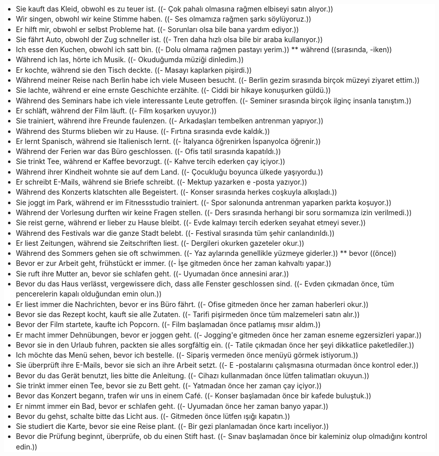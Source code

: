 - Sie kauft das Kleid, obwohl es zu teuer ist. ((- Çok pahalı olmasına rağmen elbiseyi satın alıyor.))
- Wir singen, obwohl wir keine Stimme haben. ((- Ses olmamıza rağmen şarkı söylüyoruz.))
- Er hilft mir, obwohl er selbst Probleme hat. ((- Sorunları olsa bile bana yardım ediyor.))
- Sie fährt Auto, obwohl der Zug schneller ist. ((- Tren daha hızlı olsa bile bir araba kullanıyor.))
- Ich esse den Kuchen, obwohl ich satt bin. ((- Dolu olmama rağmen pastayı yerim.))
** während ((sırasında, -iken))  
- Während ich las, hörte ich Musik. ((- Okuduğumda müziği dinledim.))
- Er kochte, während sie den Tisch deckte. ((- Masayı kaplarken pişirdi.))
- Während meiner Reise nach Berlin habe ich viele Museen besucht. ((- Berlin gezim sırasında birçok müzeyi ziyaret ettim.))
- Sie lachte, während er eine ernste Geschichte erzählte. ((- Ciddi bir hikaye konuşurken güldü.))
- Während des Seminars habe ich viele interessante Leute getroffen. ((- Seminer sırasında birçok ilginç insanla tanıştım.))
- Er schläft, während der Film läuft. ((- Film koşarken uyuyor.))
- Sie trainiert, während ihre Freunde faulenzen. ((- Arkadaşları tembelken antrenman yapıyor.))
- Während des Sturms blieben wir zu Hause. ((- Fırtına sırasında evde kaldık.))
- Er lernt Spanisch, während sie Italienisch lernt. ((- İtalyanca öğrenirken İspanyolca öğrenir.))
- Während der Ferien war das Büro geschlossen. ((- Ofis tatil sırasında kapatıldı.))
- Sie trinkt Tee, während er Kaffee bevorzugt. ((- Kahve tercih ederken çay içiyor.))
- Während ihrer Kindheit wohnte sie auf dem Land. ((- Çocukluğu boyunca ülkede yaşıyordu.))
- Er schreibt E-Mails, während sie Briefe schreibt. ((- Mektup yazarken e -posta yazıyor.))
- Während des Konzerts klatschten alle Begeistert. ((- Konser sırasında herkes coşkuyla alkışladı.))
- Sie joggt im Park, während er im Fitnessstudio trainiert. ((- Spor salonunda antrenman yaparken parkta koşuyor.))
- Während der Vorlesung durften wir keine Fragen stellen. ((- Ders sırasında herhangi bir soru sormamıza izin verilmedi.))
- Sie reist gerne, während er lieber zu Hause bleibt. ((- Evde kalmayı tercih ederken seyahat etmeyi sever.))
- Während des Festivals war die ganze Stadt belebt. ((- Festival sırasında tüm şehir canlandırıldı.))
- Er liest Zeitungen, während sie Zeitschriften liest. ((- Dergileri okurken gazeteler okur.))
- Während des Sommers gehen sie oft schwimmen. ((- Yaz aylarında genellikle yüzmeye giderler.))
** bevor ((önce))  
- Bevor er zur Arbeit geht, frühstückt er immer. ((- İşe gitmeden önce her zaman kahvaltı yapar.))
- Sie ruft ihre Mutter an, bevor sie schlafen geht. ((- Uyumadan önce annesini arar.))
- Bevor du das Haus verlässt, vergewissere dich, dass alle Fenster geschlossen sind. ((- Evden çıkmadan önce, tüm pencerelerin kapalı olduğundan emin olun.))
- Er liest immer die Nachrichten, bevor er ins Büro fährt. ((- Ofise gitmeden önce her zaman haberleri okur.))
- Bevor sie das Rezept kocht, kauft sie alle Zutaten. ((- Tarifi pişirmeden önce tüm malzemeleri satın alır.))
- Bevor der Film startete, kaufte ich Popcorn. ((- Film başlamadan önce patlamış mısır aldım.))
- Er macht immer Dehnübungen, bevor er joggen geht. ((- Jogging'e gitmeden önce her zaman esneme egzersizleri yapar.))
- Bevor sie in den Urlaub fuhren, packten sie alles sorgfältig ein. ((- Tatile çıkmadan önce her şeyi dikkatlice paketlediler.))
- Ich möchte das Menü sehen, bevor ich bestelle. ((- Sipariş vermeden önce menüyü görmek istiyorum.))
- Sie überprüft ihre E-Mails, bevor sie sich an ihre Arbeit setzt. ((- E -postalarını çalışmasına oturmadan önce kontrol eder.))
- Bevor du das Gerät benutzt, lies bitte die Anleitung. ((- Cihazı kullanmadan önce lütfen talimatları okuyun.))
- Sie trinkt immer einen Tee, bevor sie zu Bett geht. ((- Yatmadan önce her zaman çay içiyor.))
- Bevor das Konzert begann, trafen wir uns in einem Café. ((- Konser başlamadan önce bir kafede buluştuk.))
- Er nimmt immer ein Bad, bevor er schlafen geht. ((- Uyumadan önce her zaman banyo yapar.))
- Bevor du gehst, schalte bitte das Licht aus. ((- Gitmeden önce lütfen ışığı kapatın.))
- Sie studiert die Karte, bevor sie eine Reise plant. ((- Bir gezi planlamadan önce kartı inceliyor.))
- Bevor die Prüfung beginnt, überprüfe, ob du einen Stift hast. ((- Sınav başlamadan önce bir kaleminiz olup olmadığını kontrol edin.))